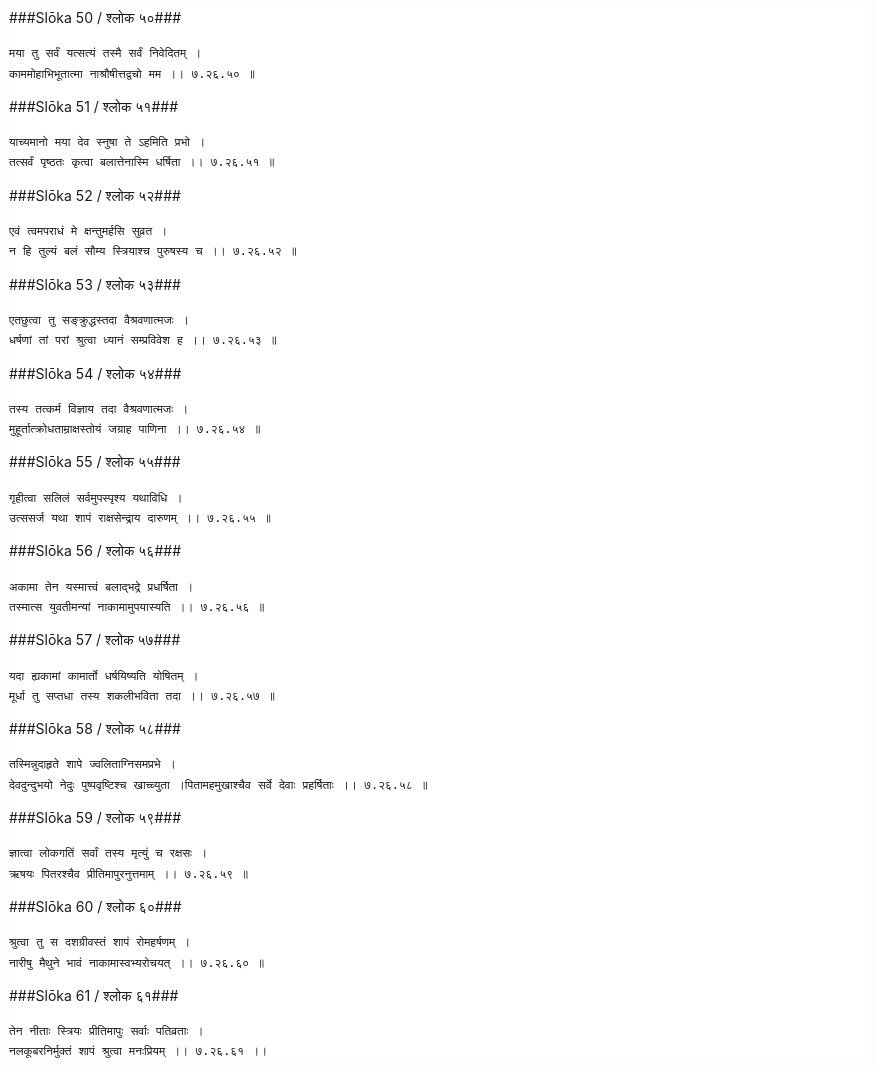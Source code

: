 
###Slōka 50 / श्लोक ५०###


    मया तु सर्वं यत्सत्यं तस्मै सर्वं निवेदितम् ।
    काममोहाभिभूतात्मा नाश्रौषीत्तद्वचो मम ।। ७.२६.५० ॥


###Slōka 51 / श्लोक ५१###


    याच्यमानो मया देव स्नुषा ते ऽहमिति प्रभो ।
    तत्सर्वं पृष्ठतः कृत्वा बलात्तेनास्मि धर्षिता ।। ७.२६.५१ ॥


###Slōka 52 / श्लोक ५२###


    एवं त्वमपराधं मे क्षन्तुमर्हसि सुव्रत ।
    न हि तुल्यं बलं सौम्य स्त्रियाश्च पुरुषस्य च ।। ७.२६.५२ ॥


###Slōka 53 / श्लोक ५३###


    एतछुत्वा तु सङ्क्रुद्धस्तदा वैश्रवणात्मजः ।
    धर्षणां तां परां श्रुत्वा ध्यानं सम्प्रविवेश ह ।। ७.२६.५३ ॥


###Slōka 54 / श्लोक ५४###


    तस्य तत्कर्म विज्ञाय तदा वैश्रवणात्मजः ।
    मुहूर्तात्क्रोधताम्राक्षस्तोयं जग्राह पाणिना ।। ७.२६.५४ ॥


###Slōka 55 / श्लोक ५५###


    गृहीत्वा सलिलं सर्वमुपस्पृश्य यथाविधि ।
    उत्ससर्ज यथा शापं राक्षसेन्द्राय दारुणम् ।। ७.२६.५५ ॥


###Slōka 56 / श्लोक ५६###


    अकामा तेन यस्मात्त्वं बलाद्भद्रे प्रधर्षिता ।
    तस्मात्स युवतीमन्यां नाकामामुपयास्यति ।। ७.२६.५६ ॥


###Slōka 57 / श्लोक ५७###


    यदा ह्यकामां कामार्तो धर्षयिष्यति योषितम् ।
    मूर्धा तु सप्तधा तस्य शकलीभविता तदा ।। ७.२६.५७ ॥


###Slōka 58 / श्लोक ५८###


    तस्मिन्नुदाहृते शापे ज्वलिताग्निसमप्रभे ।
    देवदुन्दुभयो नेदुः पुष्पवृष्टिश्च खाच्च्युता ।पितामहमुखाश्चैव सर्वे देवाः प्रहर्षिताः ।। ७.२६.५८ ॥


###Slōka 59 / श्लोक ५९###


    ज्ञात्वा लोकगतिं सर्वां तस्य मृत्युं च रक्षसः ।
    ऋषयः पितरश्चैव प्रीतिमापुरनुत्तमाम् ।। ७.२६.५९ ॥


###Slōka 60 / श्लोक ६०###


    श्रुत्वा तु स दशग्रीवस्तं शापं रोमहर्षणम् ।
    नारीषु मैथुने भावं नाकामास्वभ्यरोचयत् ।। ७.२६.६० ॥


###Slōka 61 / श्लोक ६१###


    तेन नीताः स्त्रियः प्रीतिमापुः सर्वाः पतिव्रताः ।
    नलकूबरनिर्मुक्तं शापं श्रुत्वा मनःप्रियम् ।। ७.२६.६१ ।।


